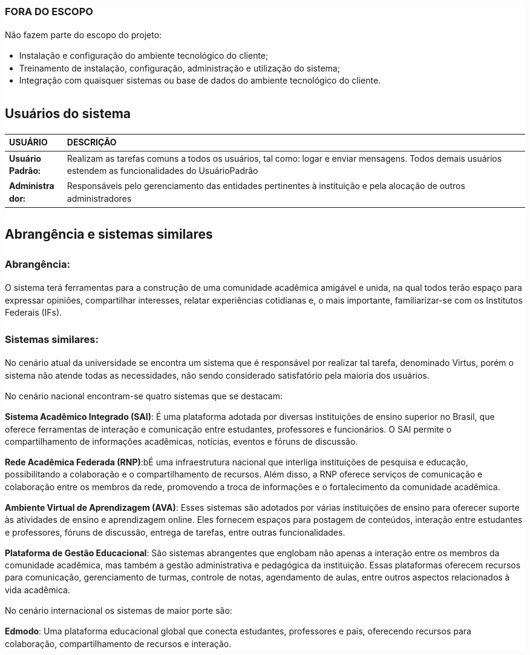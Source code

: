 ### FORA DO ESCOPO

Não fazem parte do escopo do projeto:
* Instalação e configuração do ambiente tecnológico do cliente;
* Treinamento de instalação, configuração, administração e  utilização do sistema;
* Integração com quaisquer sistemas ou base de dados do ambiente tecnológico do cliente.

## Usuários do sistema
|USUÁRIO|DESCRIÇÃO|
|:---|:---|
|**Usuário Padrão:**|Realizam as tarefas comuns a todos os usuários, tal como: logar e enviar mensagens. Todos demais usuários estendem as funcionalidades do UsuárioPadrão|
|**Administrador:**|Responsáveis pelo gerenciamento das entidades pertinentes à instituição e pela alocação de outros administradores|

## Abrangência e sistemas similares

### Abrangência:

O sistema terá ferramentas para a construção de uma comunidade acadêmica amigável e unida, na qual todos terão espaço para expressar opiniões, compartilhar interesses, relatar experiências cotidianas e, o mais importante, familiarizar-se com os Institutos Federais (IFs).

### Sistemas similares:

No cenário atual da universidade se encontra um sistema que é responsável por realizar tal tarefa, denominado Virtus, porém o sistema não atende todas as necessidades, não sendo considerado satisfatório pela maioria dos usuários.

No cenário nacional encontram-se quatro sistemas que se destacam:

**Sistema Acadêmico Integrado (SAI)**: É uma plataforma adotada por diversas instituições de ensino superior no Brasil, que oferece ferramentas de interação e comunicação entre estudantes, professores e funcionários. O SAI permite o compartilhamento de informações acadêmicas, notícias, eventos e fóruns de discussão.

**Rede Acadêmica Federada (RNP)**:bÉ uma infraestrutura nacional que interliga instituições de pesquisa e educação, possibilitando a colaboração e o compartilhamento de recursos. Além disso, a RNP oferece serviços de comunicação e colaboração entre os membros da rede, promovendo a troca de informações e o fortalecimento da comunidade acadêmica.

**Ambiente Virtual de Aprendizagem (AVA)**: Esses sistemas são adotados por várias instituições de ensino para oferecer suporte às atividades de ensino e aprendizagem online. Eles fornecem espaços para postagem de conteúdos, interação entre estudantes e professores, fóruns de discussão, entrega de tarefas, entre outras funcionalidades.

**Plataforma de Gestão Educacional**: São sistemas abrangentes que englobam não apenas a interação entre os membros da comunidade acadêmica, mas também a gestão administrativa e pedagógica da instituição. Essas plataformas oferecem recursos para comunicação, gerenciamento de turmas, controle de notas, agendamento de aulas, entre outros aspectos relacionados à vida acadêmica.

No cenário internacional os sistemas de maior porte são:

**Edmodo**: Uma plataforma educacional global que conecta estudantes, professores e pais, oferecendo recursos para colaboração, compartilhamento de recursos e interação.
